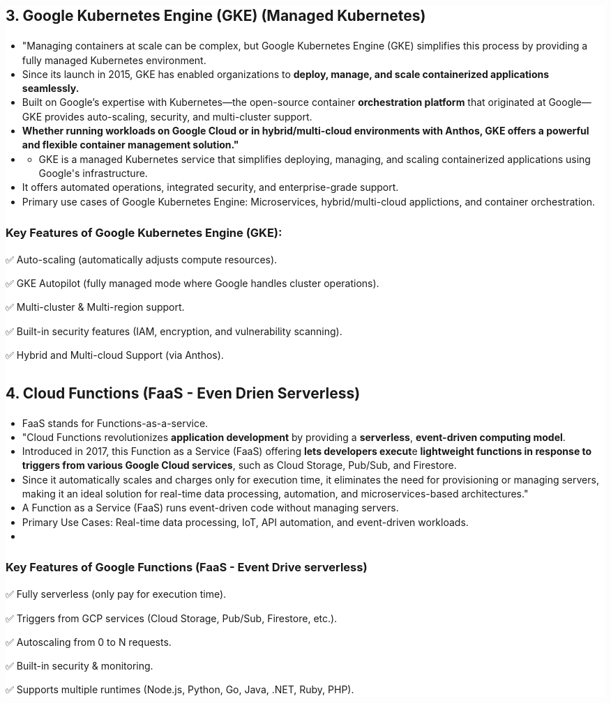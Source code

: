 ## 3. Google Kubernetes Engine (GKE) (Managed Kubernetes)

- "Managing containers at scale can be complex, but Google Kubernetes Engine (GKE) simplifies this process by providing a fully managed Kubernetes environment.
- Since its launch in 2015, GKE has enabled organizations to **deploy, manage, and scale containerized applications seamlessly.**
- Built on Google’s expertise with Kubernetes—the open-source container **orchestration platform** that originated at Google—GKE provides auto-scaling, security, and multi-cluster support.
- **Whether running workloads on Google Cloud or in hybrid/multi-cloud environments with Anthos, GKE offers a powerful and flexible container management solution."**
- - GKE is a managed Kubernetes service that simplifies deploying, managing, and scaling containerized applications using Google's infrastructure. 
- It offers automated operations, integrated security, and enterprise-grade support.
- Primary use cases of Google Kubernetes Engine: Microservices, hybrid/multi-cloud applictions, and container orchestration.

### Key Features of Google Kubernetes Engine (GKE):

✅ Auto-scaling (automatically adjusts compute resources).

✅ GKE Autopilot (fully managed mode where Google handles cluster operations).

✅ Multi-cluster & Multi-region support.

✅ Built-in security features (IAM, encryption, and vulnerability scanning).

✅ Hybrid and Multi-cloud Support (via Anthos).

## 4. Cloud Functions (FaaS - Even Drien Serverless)

- FaaS stands for Functions-as-a-service.
- "Cloud Functions revolutionizes **application development** by providing a **serverless**, **event-driven computing model**.
- Introduced in 2017, this Function as a Service (FaaS) offering **lets developers execut**e **lightweight functions in response to triggers from various Google Cloud services**, such as Cloud Storage, Pub/Sub, and Firestore.
- Since it automatically scales and charges only for execution time, it eliminates the need for provisioning or managing servers, making it an ideal solution for real-time data processing, automation, and microservices-based architectures."
- A Function as a Service (FaaS) runs event-driven code without managing servers.
- Primary Use Cases: Real-time data processing, IoT, API automation, and event-driven workloads.
- 
### Key Features of Google Functions (FaaS - Event Drive serverless)

✅ Fully serverless (only pay for execution time).

✅ Triggers from GCP services (Cloud Storage, Pub/Sub, Firestore, etc.).

✅ Autoscaling from 0 to N requests.

✅ Built-in security & monitoring.

✅ Supports multiple runtimes (Node.js, Python, Go, Java, .NET, Ruby, PHP).
